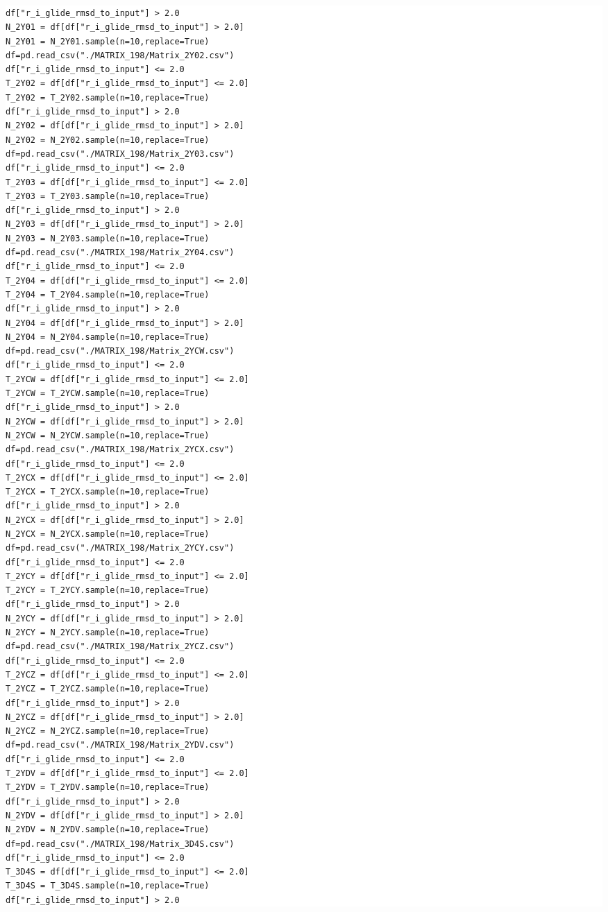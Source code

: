     df["r_i_glide_rmsd_to_input"] > 2.0
    N_2Y01 = df[df["r_i_glide_rmsd_to_input"] > 2.0]
    N_2Y01 = N_2Y01.sample(n=10,replace=True)
    df=pd.read_csv("./MATRIX_198/Matrix_2Y02.csv")
    df["r_i_glide_rmsd_to_input"] <= 2.0
    T_2Y02 = df[df["r_i_glide_rmsd_to_input"] <= 2.0]
    T_2Y02 = T_2Y02.sample(n=10,replace=True)
    df["r_i_glide_rmsd_to_input"] > 2.0
    N_2Y02 = df[df["r_i_glide_rmsd_to_input"] > 2.0]
    N_2Y02 = N_2Y02.sample(n=10,replace=True)
    df=pd.read_csv("./MATRIX_198/Matrix_2Y03.csv")
    df["r_i_glide_rmsd_to_input"] <= 2.0
    T_2Y03 = df[df["r_i_glide_rmsd_to_input"] <= 2.0]
    T_2Y03 = T_2Y03.sample(n=10,replace=True)
    df["r_i_glide_rmsd_to_input"] > 2.0
    N_2Y03 = df[df["r_i_glide_rmsd_to_input"] > 2.0]
    N_2Y03 = N_2Y03.sample(n=10,replace=True)
    df=pd.read_csv("./MATRIX_198/Matrix_2Y04.csv")
    df["r_i_glide_rmsd_to_input"] <= 2.0
    T_2Y04 = df[df["r_i_glide_rmsd_to_input"] <= 2.0]
    T_2Y04 = T_2Y04.sample(n=10,replace=True)
    df["r_i_glide_rmsd_to_input"] > 2.0
    N_2Y04 = df[df["r_i_glide_rmsd_to_input"] > 2.0]
    N_2Y04 = N_2Y04.sample(n=10,replace=True)
    df=pd.read_csv("./MATRIX_198/Matrix_2YCW.csv")
    df["r_i_glide_rmsd_to_input"] <= 2.0
    T_2YCW = df[df["r_i_glide_rmsd_to_input"] <= 2.0]
    T_2YCW = T_2YCW.sample(n=10,replace=True)
    df["r_i_glide_rmsd_to_input"] > 2.0
    N_2YCW = df[df["r_i_glide_rmsd_to_input"] > 2.0]
    N_2YCW = N_2YCW.sample(n=10,replace=True)
    df=pd.read_csv("./MATRIX_198/Matrix_2YCX.csv")
    df["r_i_glide_rmsd_to_input"] <= 2.0
    T_2YCX = df[df["r_i_glide_rmsd_to_input"] <= 2.0]
    T_2YCX = T_2YCX.sample(n=10,replace=True)
    df["r_i_glide_rmsd_to_input"] > 2.0
    N_2YCX = df[df["r_i_glide_rmsd_to_input"] > 2.0]
    N_2YCX = N_2YCX.sample(n=10,replace=True)
    df=pd.read_csv("./MATRIX_198/Matrix_2YCY.csv")
    df["r_i_glide_rmsd_to_input"] <= 2.0
    T_2YCY = df[df["r_i_glide_rmsd_to_input"] <= 2.0]
    T_2YCY = T_2YCY.sample(n=10,replace=True)
    df["r_i_glide_rmsd_to_input"] > 2.0
    N_2YCY = df[df["r_i_glide_rmsd_to_input"] > 2.0]
    N_2YCY = N_2YCY.sample(n=10,replace=True)
    df=pd.read_csv("./MATRIX_198/Matrix_2YCZ.csv")
    df["r_i_glide_rmsd_to_input"] <= 2.0
    T_2YCZ = df[df["r_i_glide_rmsd_to_input"] <= 2.0]
    T_2YCZ = T_2YCZ.sample(n=10,replace=True)
    df["r_i_glide_rmsd_to_input"] > 2.0
    N_2YCZ = df[df["r_i_glide_rmsd_to_input"] > 2.0]
    N_2YCZ = N_2YCZ.sample(n=10,replace=True)
    df=pd.read_csv("./MATRIX_198/Matrix_2YDV.csv")
    df["r_i_glide_rmsd_to_input"] <= 2.0
    T_2YDV = df[df["r_i_glide_rmsd_to_input"] <= 2.0]
    T_2YDV = T_2YDV.sample(n=10,replace=True)
    df["r_i_glide_rmsd_to_input"] > 2.0
    N_2YDV = df[df["r_i_glide_rmsd_to_input"] > 2.0]
    N_2YDV = N_2YDV.sample(n=10,replace=True)
    df=pd.read_csv("./MATRIX_198/Matrix_3D4S.csv")
    df["r_i_glide_rmsd_to_input"] <= 2.0
    T_3D4S = df[df["r_i_glide_rmsd_to_input"] <= 2.0]
    T_3D4S = T_3D4S.sample(n=10,replace=True)
    df["r_i_glide_rmsd_to_input"] > 2.0